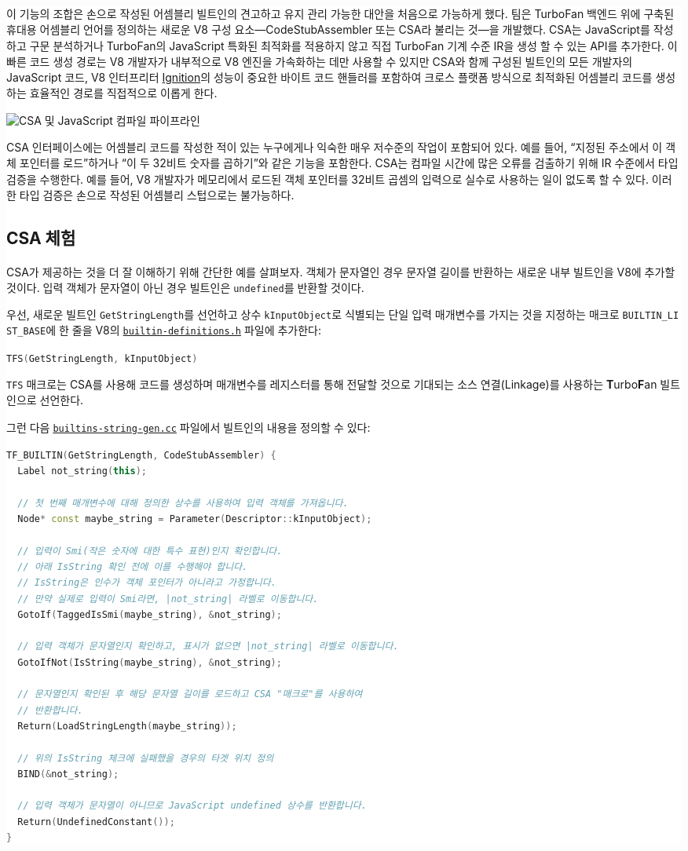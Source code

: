 이 기능의 조합은 손으로 작성된 어셈블리 빌트인의 견고하고 유지 관리 가능한 대안을 처음으로 가능하게 했다. 팀은 TurboFan 백엔드 위에 구축된 휴대용 어셈블리 언어를 정의하는 새로운 V8 구성 요소—CodeStubAssembler 또는 CSA라 불리는 것—을 개발했다. CSA는 JavaScript를 작성하고 구문 분석하거나 TurboFan의 JavaScript 특화된 최적화를 적용하지 않고 직접 TurboFan 기계 수준 IR을 생성 할 수 있는 API를 추가한다. 이 빠른 코드 생성 경로는 V8 개발자가 내부적으로 V8 엔진을 가속화하는 데만 사용할 수 있지만 CSA와 함께 구성된 빌트인의 모든 개발자의 JavaScript 코드, V8 인터프리터 [Ignition](/docs/ignition)의 성능이 중요한 바이트 코드 핸들러를 포함하여 크로스 플랫폼 방식으로 최적화된 어셈블리 코드를 생성하는 효율적인 경로를 직접적으로 이롭게 한다.

![CSA 및 JavaScript 컴파일 파이프라인](/_img/csa/csa.svg)

CSA 인터페이스에는 어셈블리 코드를 작성한 적이 있는 누구에게나 익숙한 매우 저수준의 작업이 포함되어 있다. 예를 들어, “지정된 주소에서 이 객체 포인터를 로드”하거나 “이 두 32비트 숫자를 곱하기”와 같은 기능을 포함한다. CSA는 컴파일 시간에 많은 오류를 검출하기 위해 IR 수준에서 타입 검증을 수행한다. 예를 들어, V8 개발자가 메모리에서 로드된 객체 포인터를 32비트 곱셈의 입력으로 실수로 사용하는 일이 없도록 할 수 있다. 이러한 타입 검증은 손으로 작성된 어셈블리 스텁으로는 불가능하다.

## CSA 체험

CSA가 제공하는 것을 더 잘 이해하기 위해 간단한 예를 살펴보자. 객체가 문자열인 경우 문자열 길이를 반환하는 새로운 내부 빌트인을 V8에 추가할 것이다. 입력 객체가 문자열이 아닌 경우 빌트인은 `undefined`를 반환할 것이다.

우선, 새로운 빌트인 `GetStringLength`를 선언하고 상수 `kInputObject`로 식별되는 단일 입력 매개변수를 가지는 것을 지정하는 매크로 `BUILTIN_LIST_BASE`에 한 줄을 V8의 [`builtin-definitions.h`](https://cs.chromium.org/chromium/src/v8/src/builtins/builtins-definitions.h) 파일에 추가한다:

```cpp
TFS(GetStringLength, kInputObject)
```

`TFS` 매크로는 CSA를 사용해 코드를 생성하며 매개변수를 레지스터를 통해 전달할 것으로 기대되는 소스 연결(Linkage)를 사용하는 **T**urbo**F**an 빌트인으로 선언한다.

그런 다음 [`builtins-string-gen.cc`](https://cs.chromium.org/chromium/src/v8/src/builtins/builtins-string-gen.cc) 파일에서 빌트인의 내용을 정의할 수 있다:

```cpp
TF_BUILTIN(GetStringLength, CodeStubAssembler) {
  Label not_string(this);

  // 첫 번째 매개변수에 대해 정의한 상수를 사용하여 입력 객체를 가져옵니다.
  Node* const maybe_string = Parameter(Descriptor::kInputObject);

  // 입력이 Smi(작은 숫자에 대한 특수 표현)인지 확인합니다.
  // 아래 IsString 확인 전에 이를 수행해야 합니다.
  // IsString은 인수가 객체 포인터가 아니라고 가정합니다.
  // 만약 실제로 입력이 Smi라면, |not_string| 라벨로 이동합니다.
  GotoIf(TaggedIsSmi(maybe_string), &not_string);

  // 입력 객체가 문자열인지 확인하고, 표시가 없으면 |not_string| 라벨로 이동합니다.
  GotoIfNot(IsString(maybe_string), &not_string);

  // 문자열인지 확인된 후 해당 문자열 길이를 로드하고 CSA "매크로"를 사용하여
  // 반환합니다.
  Return(LoadStringLength(maybe_string));

  // 위의 IsString 체크에 실패했을 경우의 타겟 위치 정의
  BIND(&not_string);

  // 입력 객체가 문자열이 아니므로 JavaScript undefined 상수를 반환합니다.
  Return(UndefinedConstant());
}
```
